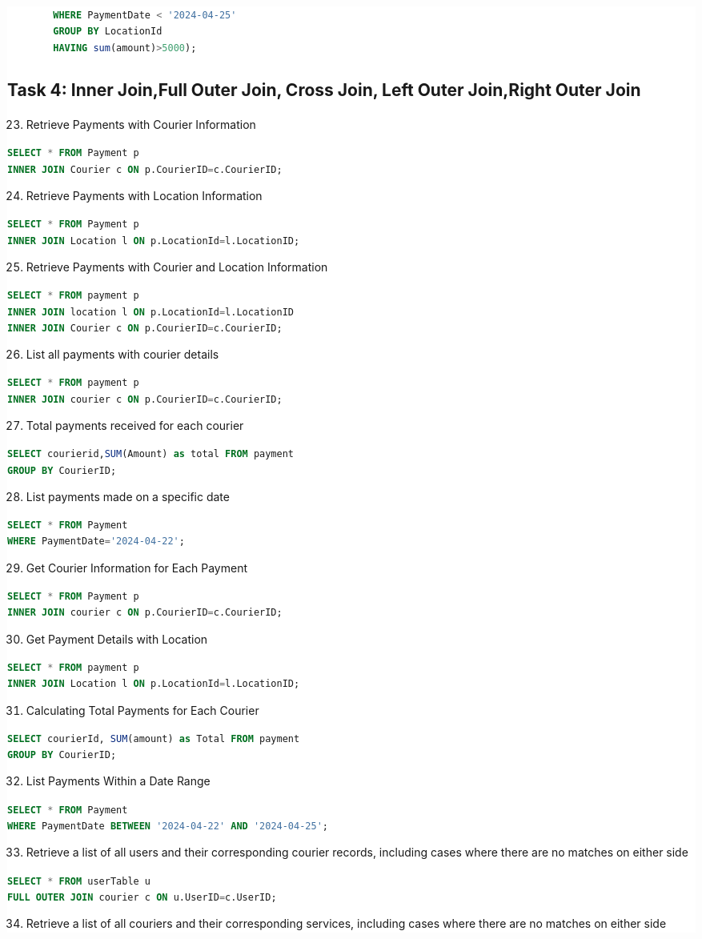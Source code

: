 ```sql
		WHERE PaymentDate < '2024-04-25'
		GROUP BY LocationId
		HAVING sum(amount)>5000);
```

## Task 4: Inner Join,Full Outer Join, Cross Join, Left Outer Join,Right Outer Join

23. Retrieve Payments with Courier Information 
```sql
SELECT * FROM Payment p
INNER JOIN Courier c ON p.CourierID=c.CourierID;
```
24. Retrieve Payments with Location Information 
```sql
SELECT * FROM Payment p
INNER JOIN Location l ON p.LocationId=l.LocationID;
```
25. Retrieve Payments with Courier and Location Information 
```sql
SELECT * FROM payment p
INNER JOIN location l ON p.LocationId=l.LocationID
INNER JOIN Courier c ON p.CourierID=c.CourierID;
```
26. List all payments with courier details 
```sql
SELECT * FROM payment p 
INNER JOIN courier c ON p.CourierID=c.CourierID;
```
27. Total payments received for each courier 
```sql
SELECT courierid,SUM(Amount) as total FROM payment
GROUP BY CourierID;
```
28. List payments made on a specific date
```sql
SELECT * FROM Payment 
WHERE PaymentDate='2024-04-22';
```
29. Get Courier Information for Each Payment
```sql
SELECT * FROM Payment p
INNER JOIN courier c ON p.CourierID=c.CourierID;
``` 
30. Get Payment Details with Location 
```sql
SELECT * FROM payment p
INNER JOIN Location l ON p.LocationId=l.LocationID;
```
31. Calculating Total Payments for Each Courier 
```sql
SELECT courierId, SUM(amount) as Total FROM payment
GROUP BY CourierID;
```
32. List Payments Within a Date Range 
```sql
SELECT * FROM Payment
WHERE PaymentDate BETWEEN '2024-04-22' AND '2024-04-25';
```
33. Retrieve a list of all users and their corresponding courier records, including cases where there are no matches on either side 
```sql
SELECT * FROM userTable u
FULL OUTER JOIN courier c ON u.UserID=c.UserID;
```
34. Retrieve a list of all couriers and their corresponding services, including cases where there are no matches on either side 